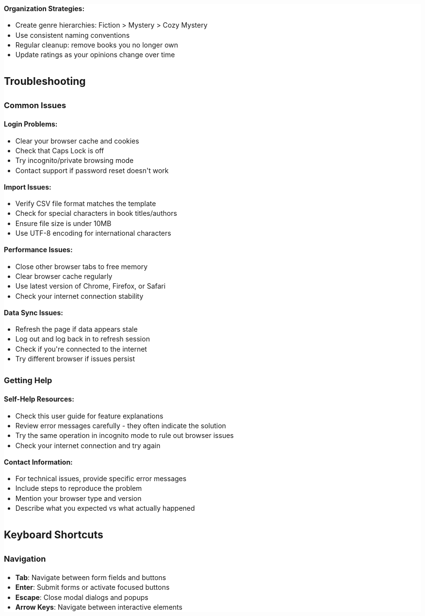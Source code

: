 **Organization Strategies:**
- Create genre hierarchies: Fiction > Mystery > Cozy Mystery
- Use consistent naming conventions
- Regular cleanup: remove books you no longer own
- Update ratings as your opinions change over time

## Troubleshooting

### Common Issues

**Login Problems:**
- Clear your browser cache and cookies
- Check that Caps Lock is off
- Try incognito/private browsing mode
- Contact support if password reset doesn't work

**Import Issues:**
- Verify CSV file format matches the template
- Check for special characters in book titles/authors
- Ensure file size is under 10MB
- Use UTF-8 encoding for international characters

**Performance Issues:**
- Close other browser tabs to free memory
- Clear browser cache regularly
- Use latest version of Chrome, Firefox, or Safari
- Check your internet connection stability

**Data Sync Issues:**
- Refresh the page if data appears stale
- Log out and log back in to refresh session
- Check if you're connected to the internet
- Try different browser if issues persist

### Getting Help

**Self-Help Resources:**
- Check this user guide for feature explanations
- Review error messages carefully - they often indicate the solution
- Try the same operation in incognito mode to rule out browser issues
- Check your internet connection and try again

**Contact Information:**
- For technical issues, provide specific error messages
- Include steps to reproduce the problem
- Mention your browser type and version
- Describe what you expected vs what actually happened

## Keyboard Shortcuts

### Navigation
- **Tab**: Navigate between form fields and buttons
- **Enter**: Submit forms or activate focused buttons
- **Escape**: Close modal dialogs and popups
- **Arrow Keys**: Navigate between interactive elements
